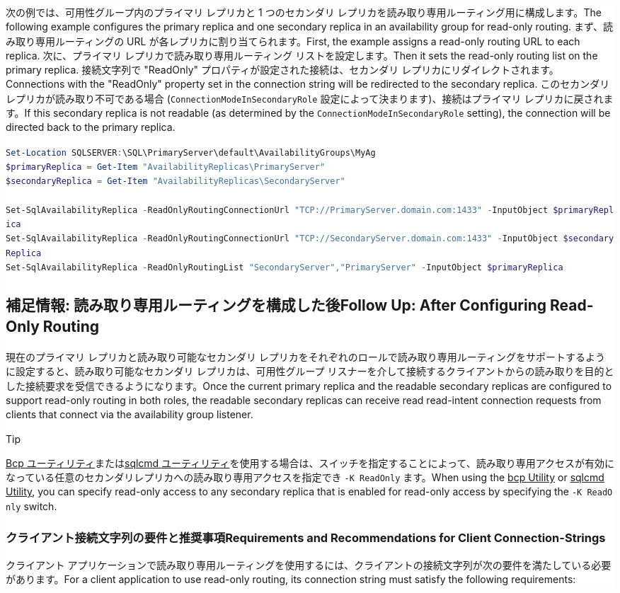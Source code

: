  <span data-ttu-id="6df45-181">次の例では、可用性グループ内のプライマリ レプリカと 1 つのセカンダリ レプリカを読み取り専用ルーティング用に構成します。</span><span class="sxs-lookup"><span data-stu-id="6df45-181">The following example configures the primary replica and one secondary replica in an availability group for read-only routing.</span></span> <span data-ttu-id="6df45-182">まず、読み取り専用ルーティングの URL が各レプリカに割り当てられます。</span><span class="sxs-lookup"><span data-stu-id="6df45-182">First, the example assigns a read-only routing URL to each replica.</span></span> <span data-ttu-id="6df45-183">次に、プライマリ レプリカで読み取り専用ルーティング リストを設定します。</span><span class="sxs-lookup"><span data-stu-id="6df45-183">Then it sets the read-only routing list on the primary replica.</span></span> <span data-ttu-id="6df45-184">接続文字列で "ReadOnly" プロパティが設定された接続は、セカンダリ レプリカにリダイレクトされます。</span><span class="sxs-lookup"><span data-stu-id="6df45-184">Connections with the "ReadOnly" property set in the connection string will be redirected to the secondary replica.</span></span> <span data-ttu-id="6df45-185">このセカンダリ レプリカが読み取り不可である場合 (`ConnectionModeInSecondaryRole` 設定によって決まります)、接続はプライマリ レプリカに戻されます。</span><span class="sxs-lookup"><span data-stu-id="6df45-185">If this secondary replica is not readable (as determined by the `ConnectionModeInSecondaryRole` setting), the connection will be directed back to the primary replica.</span></span>  
  
```powershell
Set-Location SQLSERVER:\SQL\PrimaryServer\default\AvailabilityGroups\MyAg  
$primaryReplica = Get-Item "AvailabilityReplicas\PrimaryServer"  
$secondaryReplica = Get-Item "AvailabilityReplicas\SecondaryServer"  
  
Set-SqlAvailabilityReplica -ReadOnlyRoutingConnectionUrl "TCP://PrimaryServer.domain.com:1433" -InputObject $primaryReplica  
Set-SqlAvailabilityReplica -ReadOnlyRoutingConnectionUrl "TCP://SecondaryServer.domain.com:1433" -InputObject $secondaryReplica  
Set-SqlAvailabilityReplica -ReadOnlyRoutingList "SecondaryServer","PrimaryServer" -InputObject $primaryReplica  
```  
  
##  <a name="follow-up-after-configuring-read-only-routing"></a><a name="FollowUp"></a><span data-ttu-id="6df45-186">補足情報: 読み取り専用ルーティングを構成した後</span><span class="sxs-lookup"><span data-stu-id="6df45-186">Follow Up: After Configuring Read-Only Routing</span></span>  
 <span data-ttu-id="6df45-187">現在のプライマリ レプリカと読み取り可能なセカンダリ レプリカをそれぞれのロールで読み取り専用ルーティングをサポートするように設定すると、読み取り可能なセカンダリ レプリカは、可用性グループ リスナーを介して接続するクライアントからの読み取りを目的とした接続要求を受信できるようになります。</span><span class="sxs-lookup"><span data-stu-id="6df45-187">Once the current primary replica and the readable secondary replicas are configured to support read-only routing in both roles, the readable secondary replicas can receive read read-intent connection requests from clients that connect via the availability group listener.</span></span>  
  
> [!TIP]  
>  <span data-ttu-id="6df45-188">[Bcp ユーティリティ](../../../tools/bcp-utility.md)または[sqlcmd ユーティリティ](../../../tools/sqlcmd-utility.md)を使用する場合は、スイッチを指定することによって、読み取り専用アクセスが有効になっている任意のセカンダリレプリカへの読み取り専用アクセスを指定でき `-K ReadOnly` ます。</span><span class="sxs-lookup"><span data-stu-id="6df45-188">When using the [bcp Utility](../../../tools/bcp-utility.md) or [sqlcmd Utility](../../../tools/sqlcmd-utility.md), you can specify read-only access to any secondary replica that is enabled for read-only access by specifying the `-K ReadOnly` switch.</span></span>  
  
###  <a name="requirements-and-recommendations-for-client-connection-strings"></a><a name="ConnStringReqsRecs"></a><span data-ttu-id="6df45-189">クライアント接続文字列の要件と推奨事項</span><span class="sxs-lookup"><span data-stu-id="6df45-189">Requirements and Recommendations for Client Connection-Strings</span></span>  
 <span data-ttu-id="6df45-190">クライアント アプリケーションで読み取り専用ルーティングを使用するには、クライアントの接続文字列が次の要件を満たしている必要があります。</span><span class="sxs-lookup"><span data-stu-id="6df45-190">For a client application to use read-only routing, its connection string must satisfy the following requirements:</span></span>  
  